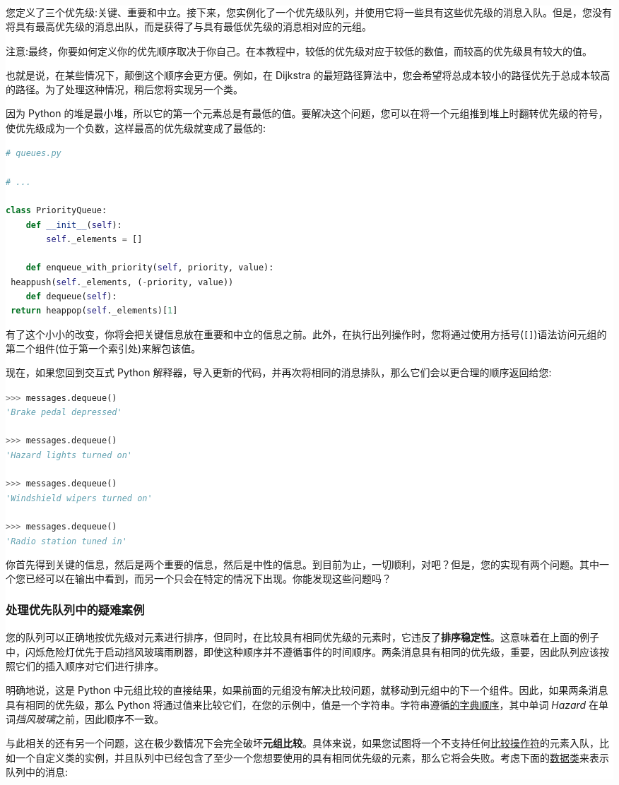 您定义了三个优先级:关键、重要和中立。接下来，您实例化了一个优先级队列，并使用它将一些具有这些优先级的消息入队。但是，您没有将具有最高优先级的消息出队，而是获得了与具有最低优先级的消息相对应的元组。

注意:最终，你要如何定义你的优先顺序取决于你自己。在本教程中，较低的优先级对应于较低的数值，而较高的优先级具有较大的值。

也就是说，在某些情况下，颠倒这个顺序会更方便。例如，在 Dijkstra 的最短路径算法中，您会希望将总成本较小的路径优先于总成本较高的路径。为了处理这种情况，稍后您将实现另一个类。

因为 Python 的堆是最小堆，所以它的第一个元素总是有最低的值。要解决这个问题，您可以在将一个元组推到堆上时翻转优先级的符号，使优先级成为一个负数，这样最高的优先级就变成了最低的:

```py
# queues.py

# ...

class PriorityQueue:
    def __init__(self):
        self._elements = []

    def enqueue_with_priority(self, priority, value):
 heappush(self._elements, (-priority, value)) 
    def dequeue(self):
 return heappop(self._elements)[1]
```

有了这个小小的改变，你将会把关键信息放在重要和中立的信息之前。此外，在执行出列操作时，您将通过使用方括号(`[]`)语法访问元组的第二个组件(位于第一个索引处)来解包该值。

现在，如果您回到交互式 Python 解释器，导入更新的代码，并再次将相同的消息排队，那么它们会以更合理的顺序返回给您:

>>>

```py
>>> messages.dequeue()
'Brake pedal depressed'

>>> messages.dequeue()
'Hazard lights turned on'

>>> messages.dequeue()
'Windshield wipers turned on'

>>> messages.dequeue()
'Radio station tuned in'
```

你首先得到关键的信息，然后是两个重要的信息，然后是中性的信息。到目前为止，一切顺利，对吧？但是，您的实现有两个问题。其中一个您已经可以在输出中看到，而另一个只会在特定的情况下出现。你能发现这些问题吗？

### 处理优先队列中的疑难案例

您的队列可以正确地按优先级对元素进行排序，但同时，在比较具有相同优先级的元素时，它违反了**排序稳定性**。这意味着在上面的例子中，闪烁危险灯优先于启动挡风玻璃雨刷器，即使这种顺序并不遵循事件的时间顺序。两条消息具有相同的优先级，重要，因此队列应该按照它们的插入顺序对它们进行排序。

明确地说，这是 Python 中元组比较的直接结果，如果前面的元组没有解决比较问题，就移动到元组中的下一个组件。因此，如果两条消息具有相同的优先级，那么 Python 将通过值来比较它们，在您的示例中，值是一个字符串。字符串遵循[的字典顺序](https://en.wikipedia.org/wiki/Lexicographic_order)，其中单词 *Hazard* 在单词*挡风玻璃*之前，因此顺序不一致。

与此相关的还有另一个问题，这在极少数情况下会完全破坏**元组比较**。具体来说，如果您试图将一个不支持任何[比较操作符](https://realpython.com/python-operators-expressions/#comparison-operators)的元素入队，比如一个自定义类的实例，并且队列中已经包含了至少一个您想要使用的具有相同优先级的元素，那么它将会失败。考虑下面的[数据类](https://realpython.com/python-data-classes/)来表示队列中的消息:
